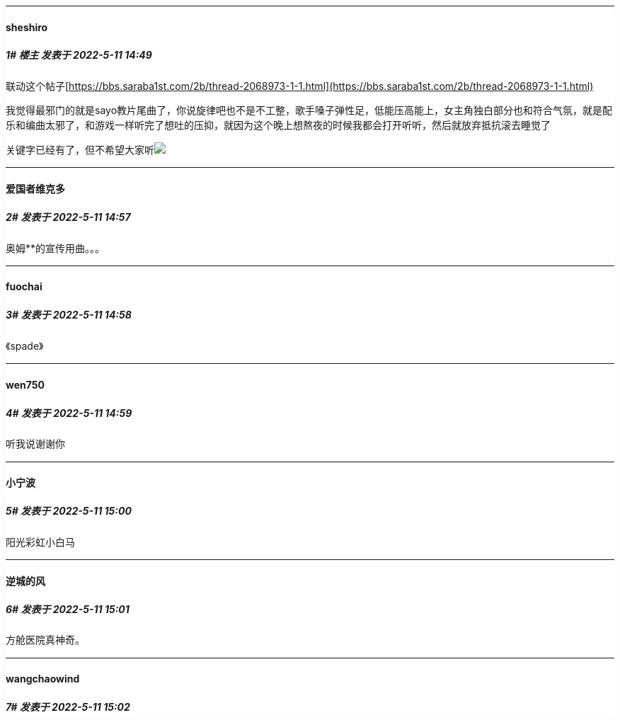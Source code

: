 

*****

####  sheshiro  
##### 1#       楼主       发表于 2022-5-11 14:49

联动这个帖子[https://bbs.saraba1st.com/2b/thread-2068973-1-1.html](https://bbs.saraba1st.com/2b/thread-2068973-1-1.html)

我觉得最邪门的就是sayo教片尾曲了，你说旋律吧也不是不工整，歌手嗓子弹性足，低能压高能上，女主角独白部分也和符合气氛，就是配乐和编曲太邪了，和游戏一样听完了想吐的压抑，就因为这个晚上想熬夜的时候我都会打开听听，然后就放弃抵抗滚去睡觉了

关键字已经有了，但不希望大家听<img src="https://static.saraba1st.com/image/smiley/face2017/068.png" referrerpolicy="no-referrer">

*****

####  爱国者维克多  
##### 2#       发表于 2022-5-11 14:57

奥姆**的宣传用曲。。。

*****

####  fuochai  
##### 3#       发表于 2022-5-11 14:58

《spade》

*****

####  wen750  
##### 4#       发表于 2022-5-11 14:59

听我说谢谢你

*****

####  小宁波  
##### 5#       发表于 2022-5-11 15:00

阳光彩虹小白马

*****

####  逆城的风  
##### 6#       发表于 2022-5-11 15:01

方舱医院真神奇。

*****

####  wangchaowind  
##### 7#       发表于 2022-5-11 15:02
